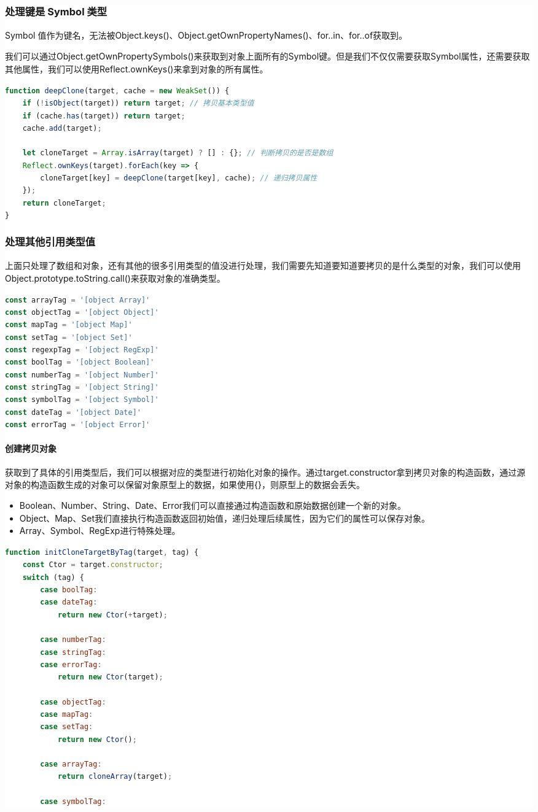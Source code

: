 ### 处理键是 Symbol 类型
Symbol 值作为键名，无法被Object.keys()、Object.getOwnPropertyNames()、for..in、for..of获取到。

我们可以通过Object.getOwnPropertySymbols()来获取到对象上面所有的Symbol键。但是我们不仅仅需要获取Symbol属性，还需要获取其他属性，我们可以使用Reflect.ownKeys()来拿到对象的所有属性。
```js
function deepClone(target, cache = new WeakSet()) {
    if (!isObject(target)) return target; // 拷贝基本类型值
    if (cache.has(target)) return target;
    cache.add(target);

    let cloneTarget = Array.isArray(target) ? [] : {}; // 判断拷贝的是否是数组
    Reflect.ownKeys(target).forEach(key => {
        cloneTarget[key] = deepClone(target[key], cache); // 递归拷贝属性
    });
    return cloneTarget;
}
```

### 处理其他引用类型值
上面只处理了数组和对象，还有其他的很多引用类型的值没进行处理，我们需要先知道要知道要拷贝的是什么类型的对象，我们可以使用Object.prototype.toString.call()来获取对象的准确类型。
```js
const arrayTag = '[object Array]'
const objectTag = '[object Object]'
const mapTag = '[object Map]'
const setTag = '[object Set]'
const regexpTag = '[object RegExp]'
const boolTag = '[object Boolean]'
const numberTag = '[object Number]'
const stringTag = '[object String]'
const symbolTag = '[object Symbol]'
const dateTag = '[object Date]'
const errorTag = '[object Error]'
```

#### 创建拷贝对象
获取到了具体的引用类型后，我们可以根据对应的类型进行初始化对象的操作。通过target.constructor拿到拷贝对象的构造函数，通过源对象的构造函数生成的对象可以保留对象原型上的数据，如果使用{}，则原型上的数据会丢失。
* Boolean、Number、String、Date、Error我们可以直接通过构造函数和原始数据创建一个新的对象。
* Object、Map、Set我们直接执行构造函数返回初始值，递归处理后续属性，因为它们的属性可以保存对象。
* Array、Symbol、RegExp进行特殊处理。
```js
function initCloneTargetByTag(target, tag) {
    const Ctor = target.constructor;
    switch (tag) {
        case boolTag:
        case dateTag:
            return new Ctor(+target);

        case numberTag:
        case stringTag:
        case errorTag:
            return new Ctor(target);

        case objectTag:
        case mapTag:
        case setTag:
            return new Ctor();

        case arrayTag:
            return cloneArray(target);

        case symbolTag:
```